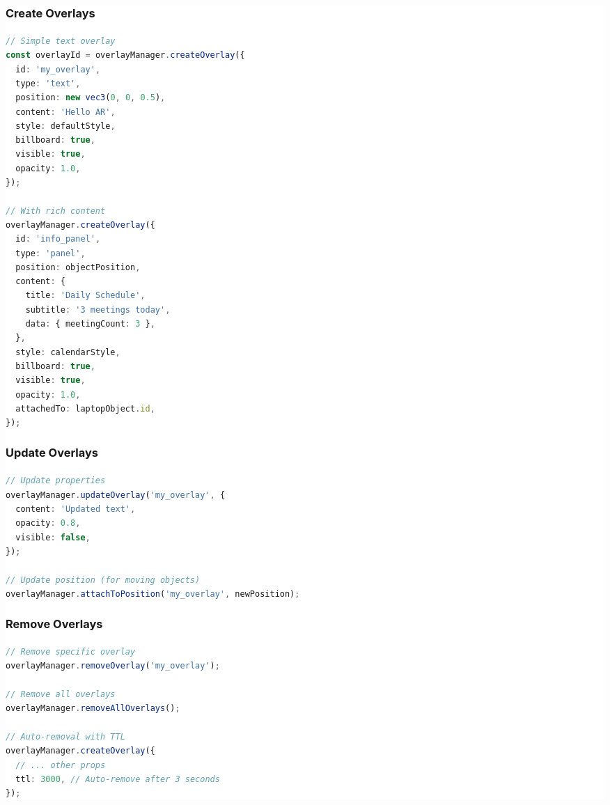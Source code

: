 ### Create Overlays

```typescript
// Simple text overlay
const overlayId = overlayManager.createOverlay({
  id: 'my_overlay',
  type: 'text',
  position: new vec3(0, 0, 0.5),
  content: 'Hello AR',
  style: defaultStyle,
  billboard: true,
  visible: true,
  opacity: 1.0,
});

// With rich content
overlayManager.createOverlay({
  id: 'info_panel',
  type: 'panel',
  position: objectPosition,
  content: {
    title: 'Daily Schedule',
    subtitle: '3 meetings today',
    data: { meetingCount: 3 },
  },
  style: calendarStyle,
  billboard: true,
  visible: true,
  opacity: 1.0,
  attachedTo: laptopObject.id,
});
```

### Update Overlays

```typescript
// Update properties
overlayManager.updateOverlay('my_overlay', {
  content: 'Updated text',
  opacity: 0.8,
  visible: false,
});

// Update position (for moving objects)
overlayManager.attachToPosition('my_overlay', newPosition);
```

### Remove Overlays

```typescript
// Remove specific overlay
overlayManager.removeOverlay('my_overlay');

// Remove all overlays
overlayManager.removeAllOverlays();

// Auto-removal with TTL
overlayManager.createOverlay({
  // ... other props
  ttl: 3000, // Auto-remove after 3 seconds
});
```

